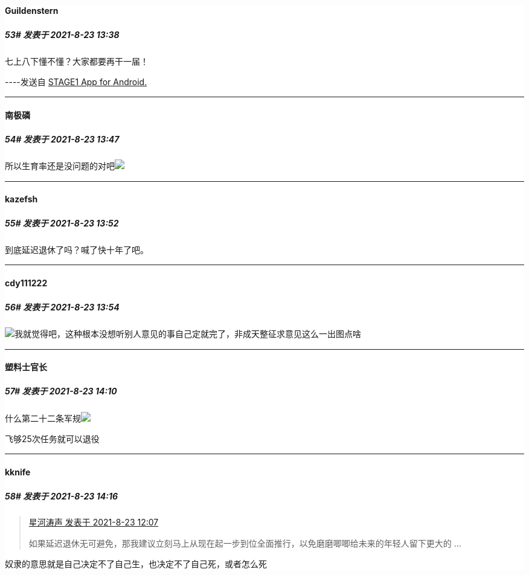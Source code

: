 ####  Guildenstern  
##### 53#       发表于 2021-8-23 13:38


七上八下懂不懂？大家都要再干一届！


----发送自 [STAGE1 App for Android.](http://stage1.5j4m.com/?1.37)


*****

####  南极磷  
##### 54#       发表于 2021-8-23 13:47


所以生育率还是没问题的对吧<img src="https://static.saraba1st.com/image/smiley/face2017/067.png" referrerpolicy="no-referrer">


*****

####  kazefsh  
##### 55#       发表于 2021-8-23 13:52


到底延迟退休了吗？喊了快十年了吧。


*****

####  cdy111222  
##### 56#       发表于 2021-8-23 13:54


<img src="https://static.saraba1st.com/image/smiley/face2017/013.png" referrerpolicy="no-referrer">我就觉得吧，这种根本没想听别人意见的事自己定就完了，非成天整征求意见这么一出图点啥


*****

####  塑料士官长  
##### 57#       发表于 2021-8-23 14:10


什么第二十二条军规<img src="https://static.saraba1st.com/image/smiley/face2017/066.png" referrerpolicy="no-referrer">

飞够25次任务就可以退役


*****

####  kknife  
##### 58#       发表于 2021-8-23 14:16


<blockquote><a href="httphttps://bbs.saraba1st.com/2b/forum.php?mod=redirect&amp;goto=findpost&amp;pid=52474067&amp;ptid=2022294" target="_blank">星河涛声 发表于 2021-8-23 12:07</a>

如果延迟退休无可避免，那我建议立刻马上从现在起一步到位全面推行，以免磨磨唧唧给未来的年轻人留下更大的 ...</blockquote>
奴隶的意思就是自己决定不了自己生，也决定不了自己死，或者怎么死
